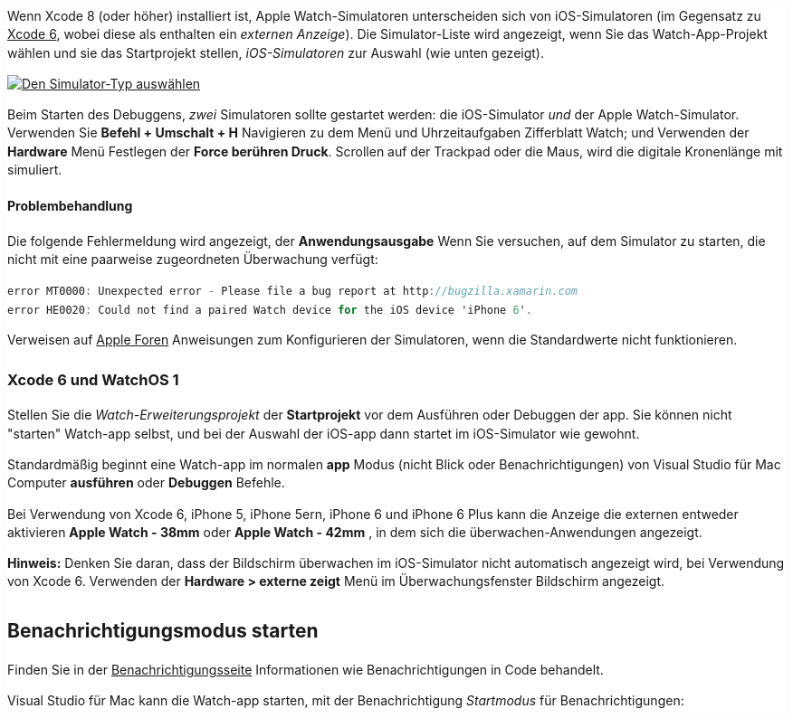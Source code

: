 Wenn Xcode 8 (oder höher) installiert ist, Apple Watch-Simulatoren unterscheiden sich von iOS-Simulatoren (im Gegensatz zu [Xcode 6](#xcode6), wobei diese als enthalten ein *externen Anzeige*).
Die Simulator-Liste wird angezeigt, wenn Sie das Watch-App-Projekt wählen und sie das Startprojekt stellen, *iOS-Simulatoren* zur Auswahl (wie unten gezeigt).

[![](installation-images/xs-xcode8-watchos3-sml.png "Den Simulator-Typ auswählen")](installation-images/xs-xcode8-watchos3.png#lightbox)

Beim Starten des Debuggens, *zwei* Simulatoren sollte gestartet werden: die iOS-Simulator *und* der Apple Watch-Simulator. Verwenden Sie **Befehl + Umschalt + H** Navigieren zu dem Menü und Uhrzeitaufgaben Zifferblatt Watch; und Verwenden der **Hardware** Menü Festlegen der **Force berühren Druck**. Scrollen auf der Trackpad oder die Maus, wird die digitale Kronenlänge mit simuliert.

#### <a name="troubleshooting"></a>Problembehandlung

Die folgende Fehlermeldung wird angezeigt, der **Anwendungsausgabe** Wenn Sie versuchen, auf dem Simulator zu starten, die nicht mit eine paarweise zugeordneten Überwachung verfügt:

```csharp
error MT0000: Unexpected error - Please file a bug report at http://bugzilla.xamarin.com
error HE0020: Could not find a paired Watch device for the iOS device 'iPhone 6'.
```

Verweisen auf [Apple Foren](https://forums.developer.apple.com/thread/7783) Anweisungen zum Konfigurieren der Simulatoren, wenn die Standardwerte nicht funktionieren.


<a name="xcode6" />

### <a name="xcode-6-and-watchos-1"></a>Xcode 6 und WatchOS 1

Stellen Sie die *Watch-Erweiterungsprojekt* der **Startprojekt** vor dem Ausführen oder Debuggen der app. Sie können nicht "starten" Watch-app selbst, und bei der Auswahl der iOS-app dann startet im iOS-Simulator wie gewohnt.

Standardmäßig beginnt eine Watch-app im normalen **app** Modus (nicht Blick oder Benachrichtigungen) von Visual Studio für Mac Computer **ausführen** oder **Debuggen** Befehle.

Bei Verwendung von Xcode 6, iPhone 5, iPhone 5ern, iPhone 6 und iPhone 6 Plus kann die Anzeige die externen entweder aktivieren **Apple Watch - 38mm** oder **Apple Watch - 42mm** , in dem sich die überwachen-Anwendungen angezeigt.

**Hinweis:** Denken Sie daran, dass der Bildschirm überwachen im iOS-Simulator nicht automatisch angezeigt wird, bei Verwendung von Xcode 6.
Verwenden der **Hardware > externe zeigt** Menü im Überwachungsfenster Bildschirm angezeigt.

<a name="custommodes" />

## <a name="launching-notification-mode"></a>Benachrichtigungsmodus starten

Finden Sie in der [Benachrichtigungsseite](~/ios/watchos/platform/notifications.md) Informationen wie Benachrichtigungen in Code behandelt.


Visual Studio für Mac kann die Watch-app starten, mit der Benachrichtigung _Startmodus_ für Benachrichtigungen:
